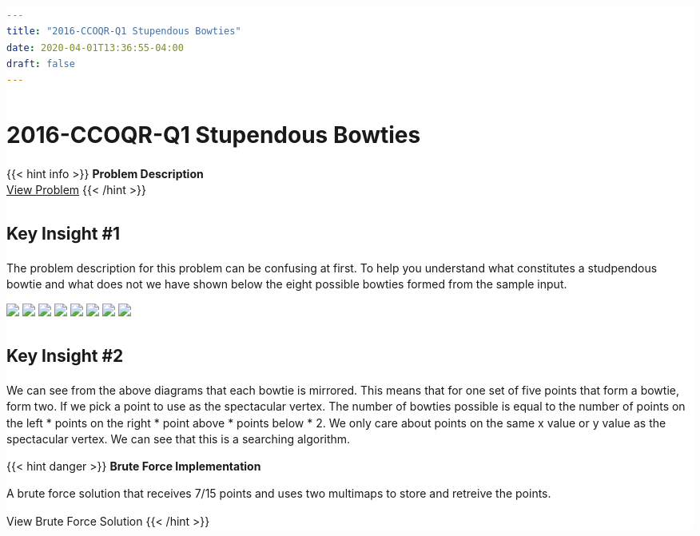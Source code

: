 ```yaml
---
title: "2016-CCOQR-Q1 Stupendous Bowties"
date: 2020-04-01T13:36:55-04:00
draft: false
---
```


# 2016-CCOQR-Q1 Stupendous Bowties

{{< hint info >}}
**Problem Description**  
[View Problem](https://cemc.uwaterloo.ca/contests/computing/2016/CCOQR/bowties.pdf)
{{< /hint >}}

## Key Insight #1

The problem description for this problem can be confusing at first. To help you understand what constitutes a studpendous bowtie and what does not we have shown below the eight possible bowties formed from the sample input.

![](/img/bowtie1.png)
![](/img/bowtie2.png)
![](/img/bowtie3.png)
![](/img/bowtie4.png)
![](/img/bowtie5.png)
![](/img/bowtie6.png)
![](/img/bowtie7.png)
![](/img/bowtie8.png)

## Key Insight #2

We can see from the above diagrams that each bowtie is mirrored. This means that for one set of five points that form a bowtie, form two. If we pick a point to use as the spectacular vertex. The number of bowties possible is equal to the number of points on the left \* points on the right \* point above \* points below \* 2. We only care about points on the same x value or y value as the spectacular vertex. We can see that this is a searching algorithm.

{{< hint danger >}}
**Brute Force Implementation**

A brute force solution that receives 7/15 points and uses two multimaps to store and retreive the points.

View Brute Force Solution
{{< /hint >}}
